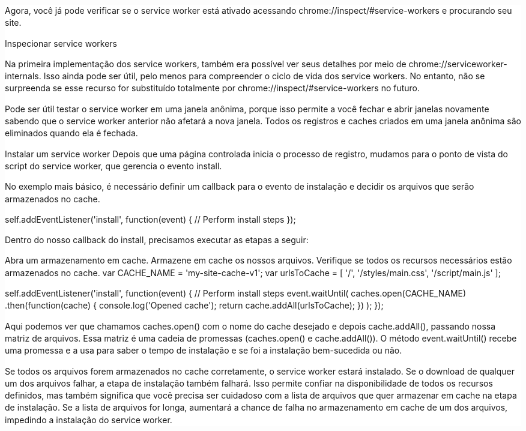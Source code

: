 Agora, você já pode verificar se o service worker está ativado acessando chrome://inspect/#service-workers e procurando seu site.

Inspecionar service workers

Na primeira implementação dos service workers, também era possível ver seus detalhes por meio de chrome://serviceworker-internals. Isso ainda pode ser útil, pelo menos para compreender o ciclo de vida dos service workers. No entanto, não se surpreenda se esse recurso for substituído totalmente por chrome://inspect/#service-workers no futuro.

Pode ser útil testar o service worker em uma janela anônima, porque isso permite a você fechar e abrir janelas novamente sabendo que o service worker anterior não afetará a nova janela. Todos os registros e caches criados em uma janela anônima são eliminados quando ela é fechada.

Instalar um service worker
Depois que uma página controlada inicia o processo de registro, mudamos para o ponto de vista do script do service worker, que gerencia o evento install.

No exemplo mais básico, é necessário definir um callback para o evento de instalação e decidir os arquivos que serão armazenados no cache.

self.addEventListener('install', function(event) {
  // Perform install steps
});

Dentro do nosso callback do install, precisamos executar as etapas a seguir:

Abra um armazenamento em cache.
Armazene em cache os nossos arquivos.
Verifique se todos os recursos necessários estão armazenados no cache.
var CACHE_NAME = 'my-site-cache-v1';
var urlsToCache = [
  '/',
  '/styles/main.css',
  '/script/main.js'
];

self.addEventListener('install', function(event) {
  // Perform install steps
  event.waitUntil(
    caches.open(CACHE_NAME)
      .then(function(cache) {
        console.log('Opened cache');
        return cache.addAll(urlsToCache);
      })
  );
});

Aqui podemos ver que chamamos caches.open() com o nome do cache desejado e depois cache.addAll(), passando nossa matriz de arquivos. Essa matriz é uma cadeia de promessas (caches.open() e cache.addAll()). O método event.waitUntil() recebe uma promessa e a usa para saber o tempo de instalação e se foi a instalação bem-sucedida ou não.

Se todos os arquivos forem armazenados no cache corretamente, o service worker estará instalado. Se o download de qualquer um dos arquivos falhar, a etapa de instalação também falhará. Isso permite confiar na disponibilidade de todos os recursos definidos, mas também significa que você precisa ser cuidadoso com a lista de arquivos que quer armazenar em cache na etapa de instalação. Se a lista de arquivos for longa, aumentará a chance de falha no armazenamento em cache de um dos arquivos, impedindo a instalação do service worker.
